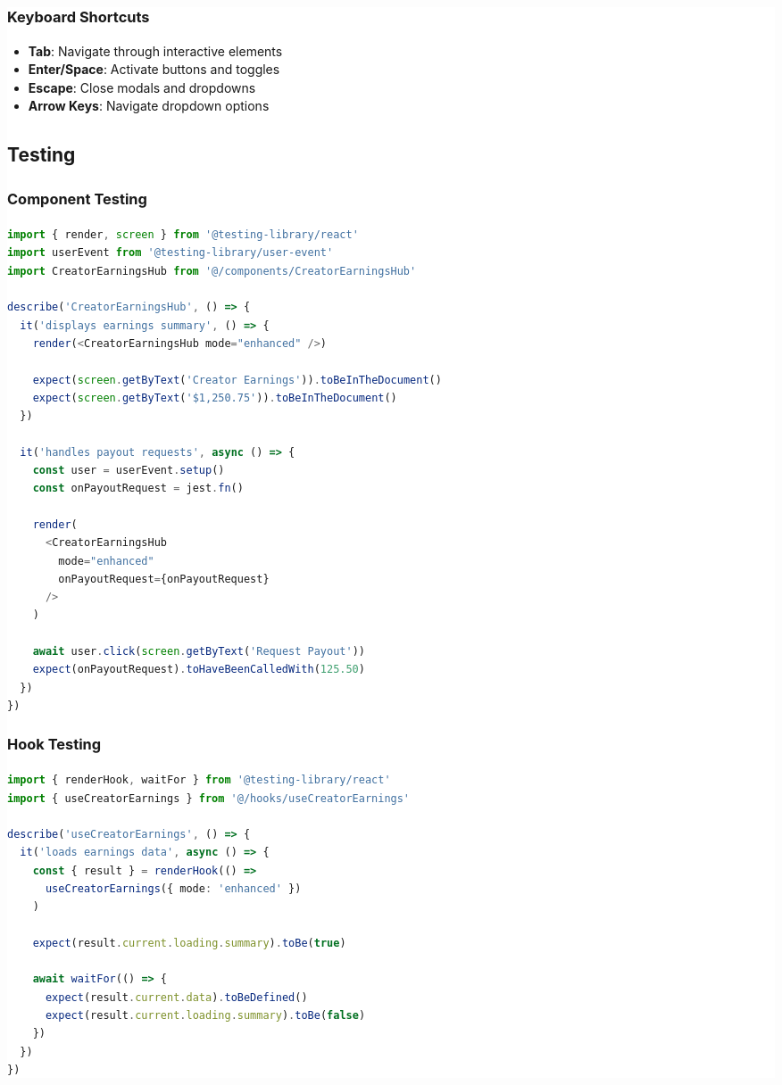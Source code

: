 ### Keyboard Shortcuts

- **Tab**: Navigate through interactive elements
- **Enter/Space**: Activate buttons and toggles
- **Escape**: Close modals and dropdowns
- **Arrow Keys**: Navigate dropdown options

## Testing

### Component Testing

```typescript
import { render, screen } from '@testing-library/react'
import userEvent from '@testing-library/user-event'
import CreatorEarningsHub from '@/components/CreatorEarningsHub'

describe('CreatorEarningsHub', () => {
  it('displays earnings summary', () => {
    render(<CreatorEarningsHub mode="enhanced" />)

    expect(screen.getByText('Creator Earnings')).toBeInTheDocument()
    expect(screen.getByText('$1,250.75')).toBeInTheDocument()
  })

  it('handles payout requests', async () => {
    const user = userEvent.setup()
    const onPayoutRequest = jest.fn()

    render(
      <CreatorEarningsHub
        mode="enhanced"
        onPayoutRequest={onPayoutRequest}
      />
    )

    await user.click(screen.getByText('Request Payout'))
    expect(onPayoutRequest).toHaveBeenCalledWith(125.50)
  })
})
```

### Hook Testing

```typescript
import { renderHook, waitFor } from '@testing-library/react'
import { useCreatorEarnings } from '@/hooks/useCreatorEarnings'

describe('useCreatorEarnings', () => {
  it('loads earnings data', async () => {
    const { result } = renderHook(() =>
      useCreatorEarnings({ mode: 'enhanced' })
    )

    expect(result.current.loading.summary).toBe(true)

    await waitFor(() => {
      expect(result.current.data).toBeDefined()
      expect(result.current.loading.summary).toBe(false)
    })
  })
})
```
